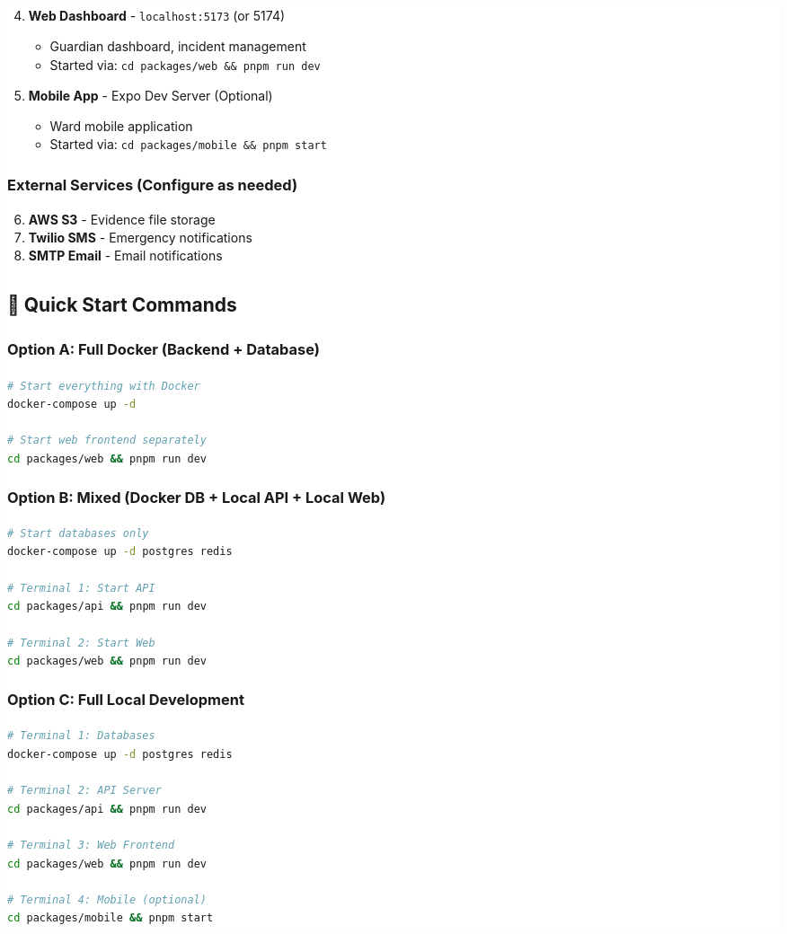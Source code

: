 4. **Web Dashboard** - `localhost:5173` (or 5174)
   - Guardian dashboard, incident management
   - Started via: `cd packages/web && pnpm run dev`

5. **Mobile App** - Expo Dev Server (Optional)
   - Ward mobile application
   - Started via: `cd packages/mobile && pnpm start`

### External Services (Configure as needed)

6. **AWS S3** - Evidence file storage
7. **Twilio SMS** - Emergency notifications
8. **SMTP Email** - Email notifications

## 🚀 Quick Start Commands

### Option A: Full Docker (Backend + Database)

```bash
# Start everything with Docker
docker-compose up -d

# Start web frontend separately
cd packages/web && pnpm run dev
```

### Option B: Mixed (Docker DB + Local API + Local Web)

```bash
# Start databases only
docker-compose up -d postgres redis

# Terminal 1: Start API
cd packages/api && pnpm run dev

# Terminal 2: Start Web
cd packages/web && pnpm run dev
```

### Option C: Full Local Development

```bash
# Terminal 1: Databases
docker-compose up -d postgres redis

# Terminal 2: API Server
cd packages/api && pnpm run dev

# Terminal 3: Web Frontend
cd packages/web && pnpm run dev

# Terminal 4: Mobile (optional)
cd packages/mobile && pnpm start
```
